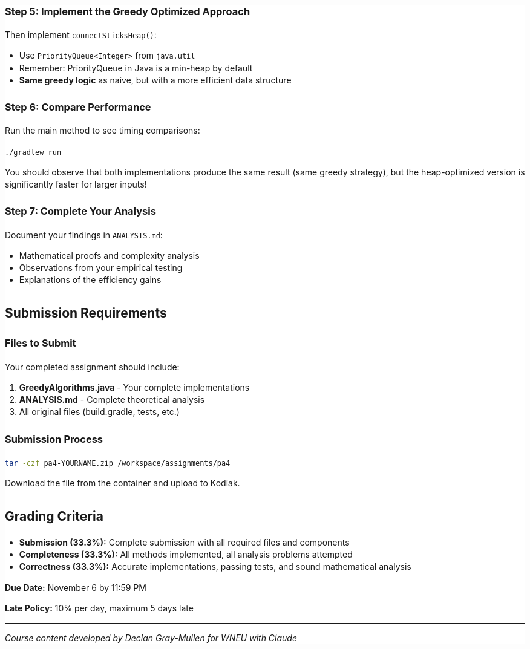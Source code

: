 ### Step 5: Implement the Greedy Optimized Approach

Then implement `connectSticksHeap()`:

- Use `PriorityQueue<Integer>` from `java.util`
- Remember: PriorityQueue in Java is a min-heap by default
- **Same greedy logic** as naive, but with a more efficient data structure

### Step 6: Compare Performance

Run the main method to see timing comparisons:

```bash
./gradlew run
```

You should observe that both implementations produce the same result (same greedy strategy), but the heap-optimized version is significantly faster for larger inputs!

### Step 7: Complete Your Analysis

Document your findings in `ANALYSIS.md`:

- Mathematical proofs and complexity analysis
- Observations from your empirical testing
- Explanations of the efficiency gains

## Submission Requirements

### Files to Submit

Your completed assignment should include:

1. **GreedyAlgorithms.java** - Your complete implementations
2. **ANALYSIS.md** - Complete theoretical analysis
3. All original files (build.gradle, tests, etc.)

### Submission Process

```bash
tar -czf pa4-YOURNAME.zip /workspace/assignments/pa4
```

Download the file from the container and upload to Kodiak.

## Grading Criteria

- **Submission (33.3%):** Complete submission with all required files and components
- **Completeness (33.3%):** All methods implemented, all analysis problems attempted
- **Correctness (33.3%):** Accurate implementations, passing tests, and sound mathematical analysis

**Due Date:** November 6 by 11:59 PM

**Late Policy:** 10% per day, maximum 5 days late

---

_Course content developed by Declan Gray-Mullen for WNEU with Claude_
